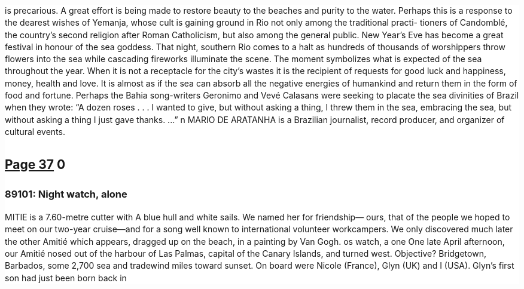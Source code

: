 is precarious. A great effort is being made to 
restore beauty to the beaches and purity to the 
water. 
Perhaps this is a response to the dearest 
wishes of Yemanja, whose cult is gaining ground 
in Rio not only among the traditional practi- 
tioners of Candomblé, the country’s second 
religion after Roman Catholicism, but also 
among the general public. New Year’s Eve has 
become a great festival in honour of the sea 
goddess. That night, southern Rio comes to a halt 
as hundreds of thousands of worshippers throw 
flowers into the sea while cascading fireworks 
illuminate the scene. 
The moment symbolizes what is expected of 
the sea throughout the year. When it is not a 
receptacle for the city’s wastes it is the recipient 
of requests for good luck and happiness, money, 
health and love. It is almost as if the sea can 
absorb all the negative energies of humankind and 
return them in the form of food and fortune. 
Perhaps the Bahia song-writers Geronimo 
and Vevé Calasans were seeking to placate the sea 
divinities of Brazil when they wrote: 
“A dozen roses . . . I wanted to give, 
but without asking a thing, I threw them in 
the sea, 
embracing the sea, but without asking a thing 
I just gave thanks. ...” n 
MARIO DE ARATANHA is a Brazilian journalist, record 
producer, and organizer of cultural events. 

## [Page 37](https://demo.humlab.umu.se/courier/089116engo.pdf#page=37) 0

### 89101: Night watch, alone

MITIE is a 7.60-metre cutter with 
A blue hull and white sails. We 
named her for friendship— 
ours, that of the people we hoped to meet 
on our two-year cruise—and for a song 
well known to international volunteer 
workcampers. We only discovered much 
later the other Amitié which appears, 
dragged up on the beach, in a painting by 
Van Gogh. 
os watch, a one 
One late April afternoon, our Amitié 
nosed out of the harbour of Las Palmas, 
capital of the Canary Islands, and turned 
west. Objective? Bridgetown, Barbados, 
some 2,700 sea and tradewind miles 
toward sunset. On board were Nicole 
(France), Glyn (UK) and I (USA). Glyn’s 
first son had just been born back in 
